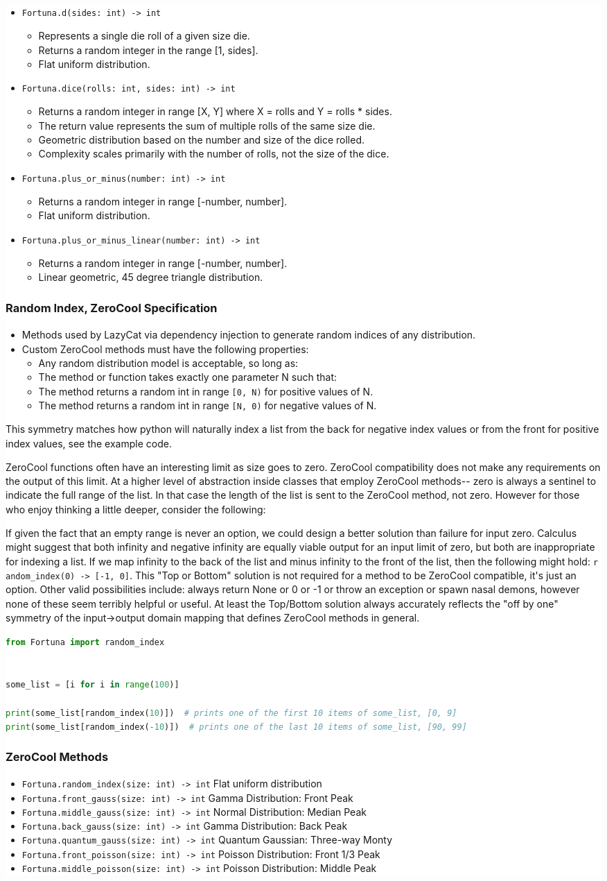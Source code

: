 
- `Fortuna.d(sides: int) -> int`
    - Represents a single die roll of a given size die.
    - Returns a random integer in the range [1, sides].
    - Flat uniform distribution.


- `Fortuna.dice(rolls: int, sides: int) -> int`
    - Returns a random integer in range [X, Y] where X = rolls and Y = rolls * sides.
    - The return value represents the sum of multiple rolls of the same size die.
    - Geometric distribution based on the number and size of the dice rolled.
    - Complexity scales primarily with the number of rolls, not the size of the dice.


- `Fortuna.plus_or_minus(number: int) -> int`
    - Returns a random integer in range [-number, number].
    - Flat uniform distribution.


- `Fortuna.plus_or_minus_linear(number: int) -> int`
    - Returns a random integer in range [-number, number].
    - Linear geometric, 45 degree triangle distribution.


### Random Index, ZeroCool Specification
- Methods used by LazyCat via dependency injection to generate random indices of any distribution.
- Custom ZeroCool methods must have the following properties:
    - Any random distribution model is acceptable, so long as:
    - The method or function takes exactly one parameter N such that:
    - The method returns a random int in range `[0, N)` for positive values of N.
    - The method returns a random int in range `[N, 0)` for negative values of N.

This symmetry matches how python will naturally index a list from the back for negative index values or from the front for positive index values, see the example code.

ZeroCool functions often have an interesting limit as size goes to zero. ZeroCool compatibility does not make any requirements on the output of this limit. At a higher level of abstraction inside classes that employ ZeroCool methods-- zero is always a sentinel to indicate the full range of the list. In that case the length of the list is sent to the ZeroCool method, not zero. However for those who enjoy thinking a little deeper, consider the following:

If given the fact that an empty range is never an option, we could design a better solution than failure for input zero. Calculus might suggest that both infinity and negative infinity are equally viable output for an input limit of zero, but both are inappropriate for indexing a list. If we map infinity to the back of the list and minus infinity to the front of the list, then the following might hold: `random_index(0) -> [-1, 0]`. This "Top or Bottom" solution is not required for a method to be ZeroCool compatible, it's just an option. Other valid possibilities include: always return None or 0 or -1 or throw an exception or spawn nasal demons, however none of these seem terribly helpful or useful. At least the Top/Bottom solution always accurately reflects the "off by one" symmetry of the input->output domain mapping that defines ZeroCool methods in general.


```python
from Fortuna import random_index


some_list = [i for i in range(100)]

print(some_list[random_index(10)])  # prints one of the first 10 items of some_list, [0, 9]
print(some_list[random_index(-10)])  # prints one of the last 10 items of some_list, [90, 99]
```
### ZeroCool Methods
- `Fortuna.random_index(size: int) -> int` Flat uniform distribution
- `Fortuna.front_gauss(size: int) -> int` Gamma Distribution: Front Peak
- `Fortuna.middle_gauss(size: int) -> int` Normal Distribution: Median Peak
- `Fortuna.back_gauss(size: int) -> int` Gamma Distribution: Back Peak
- `Fortuna.quantum_gauss(size: int) -> int` Quantum Gaussian: Three-way Monty
- `Fortuna.front_poisson(size: int) -> int` Poisson Distribution: Front 1/3 Peak
- `Fortuna.middle_poisson(size: int) -> int` Poisson Distribution: Middle Peak